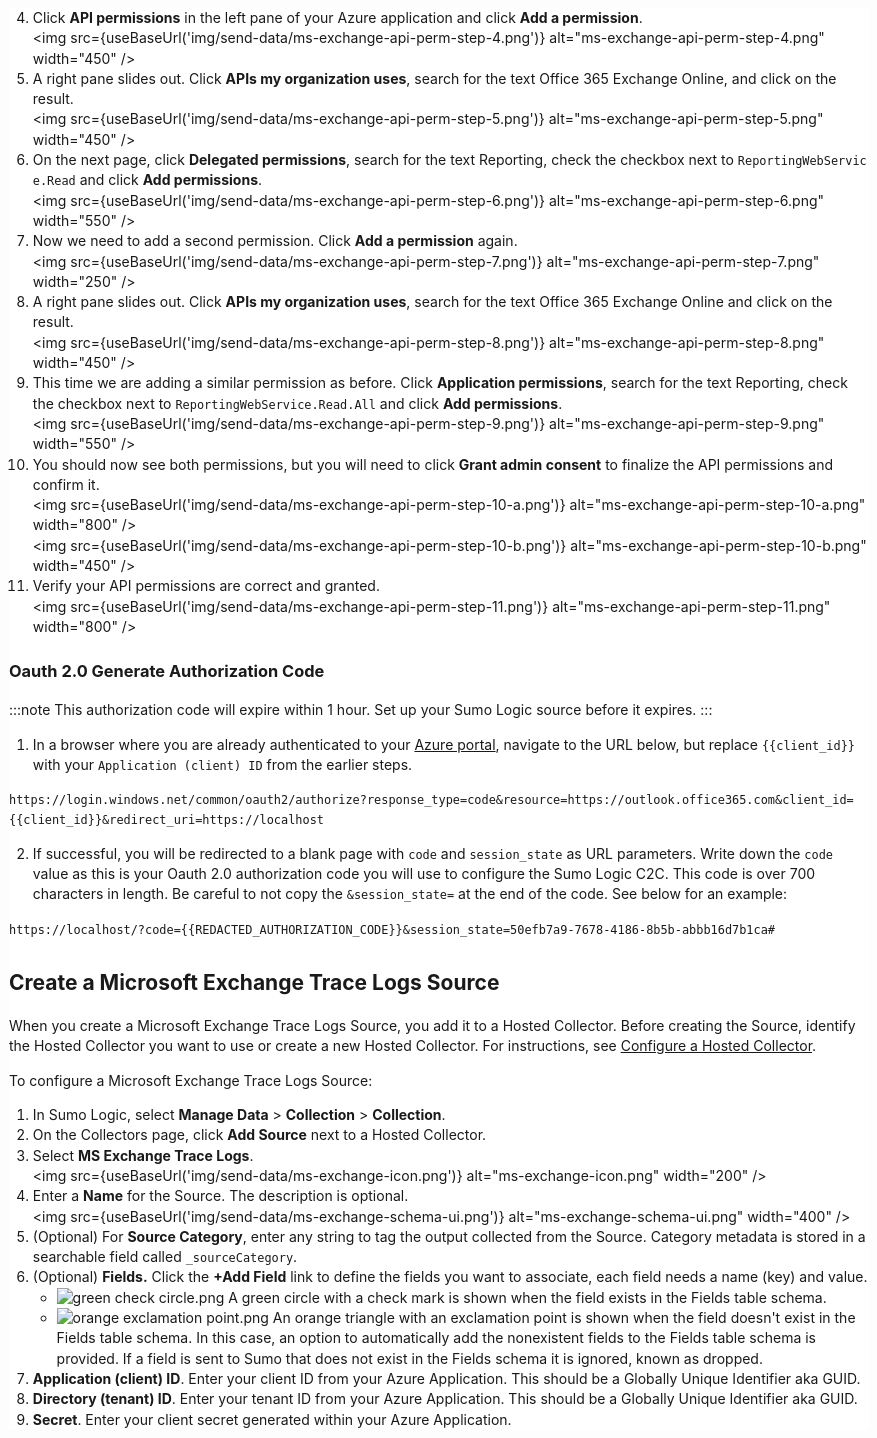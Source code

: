 4. Click **API permissions** in the left pane of your Azure application and click **Add a permission**. <br/> <img src={useBaseUrl('img/send-data/ms-exchange-api-perm-step-4.png')} alt="ms-exchange-api-perm-step-4.png" width="450" />
5. A right pane slides out. Click **APIs my organization uses**, search for the text Office 365 Exchange Online, and click on the result. <br/> <img src={useBaseUrl('img/send-data/ms-exchange-api-perm-step-5.png')} alt="ms-exchange-api-perm-step-5.png" width="450" />
6. On the next page, click **Delegated permissions**, search for the text Reporting, check the checkbox next to `ReportingWebService.Read` and click **Add permissions**. <br/> <img src={useBaseUrl('img/send-data/ms-exchange-api-perm-step-6.png')} alt="ms-exchange-api-perm-step-6.png" width="550" />
7. Now we need to add a second permission. Click **Add a permission** again. <br/> <img src={useBaseUrl('img/send-data/ms-exchange-api-perm-step-7.png')} alt="ms-exchange-api-perm-step-7.png" width="250" />
8. A right pane slides out. Click **APIs my organization uses**, search for the text Office 365 Exchange Online and click on the result. <br/> <img src={useBaseUrl('img/send-data/ms-exchange-api-perm-step-8.png')} alt="ms-exchange-api-perm-step-8.png" width="450" />
9. This time we are adding a similar permission as before. Click **Application permissions**, search for the text Reporting, check the checkbox next to `ReportingWebService.Read.All` and click **Add permissions**. <br/> <img src={useBaseUrl('img/send-data/ms-exchange-api-perm-step-9.png')} alt="ms-exchange-api-perm-step-9.png" width="550" />
10. You should now see both permissions, but you will need to click **Grant admin consent** to finalize the API permissions and confirm it. <br/> <img src={useBaseUrl('img/send-data/ms-exchange-api-perm-step-10-a.png')} alt="ms-exchange-api-perm-step-10-a.png" width="800" /> <br/> <img src={useBaseUrl('img/send-data/ms-exchange-api-perm-step-10-b.png')} alt="ms-exchange-api-perm-step-10-b.png" width="450" />
11. Verify your API permissions are correct and granted. <br/> <img src={useBaseUrl('img/send-data/ms-exchange-api-perm-step-11.png')} alt="ms-exchange-api-perm-step-11.png" width="800" />

### Oauth 2.0 Generate Authorization Code

:::note
This authorization code will expire within 1 hour. Set up your Sumo Logic source before it expires.
:::

1. In a browser where you are already authenticated to your [Azure portal](https://portal.azure.com), navigate to the URL below, but replace `{{client_id}}` with your `Application (client) ID` from the earlier steps.
```
https://login.windows.net/common/oauth2/authorize?response_type=code&resource=https://outlook.office365.com&client_id={{client_id}}&redirect_uri=https://localhost
```
2. If successful, you will be redirected to a blank page with `code` and `session_state` as URL parameters. Write down the `code` value as this is your Oauth 2.0 authorization code you will use to configure the Sumo Logic C2C. This code is over 700 characters in length. Be careful to not copy the `&session_state=` at the end of the code. See below for an example:
```
https://localhost/?code={{REDACTED_AUTHORIZATION_CODE}}&session_state=50efb7a9-7678-4186-8b5b-abbb16d7b1ca#
```
## Create a Microsoft Exchange Trace Logs Source

When you create a Microsoft Exchange Trace Logs Source, you add it to a Hosted Collector. Before creating the Source, identify the Hosted Collector you want to use or create a new Hosted Collector. For instructions, see [Configure a Hosted Collector](/docs/send-data/hosted-collectors/configure-hosted-collector).

To configure a Microsoft Exchange Trace Logs Source:

1. In Sumo Logic, select **Manage Data** > **Collection** > **Collection**. 
2. On the Collectors page, click **Add Source** next to a Hosted Collector.
3. Select **MS Exchange Trace Logs**. <br/> <img src={useBaseUrl('img/send-data/ms-exchange-icon.png')} alt="ms-exchange-icon.png" width="200" />
4. Enter a **Name** for the Source. The description is optional. <br/> <img src={useBaseUrl('img/send-data/ms-exchange-schema-ui.png')} alt="ms-exchange-schema-ui.png" width="400" />
5. (Optional) For **Source Category**, enter any string to tag the output collected from the Source. Category metadata is stored in a searchable field called `_sourceCategory`.
6. (Optional) **Fields.** Click the **+Add Field** link to define the fields you want to associate, each field needs a name (key) and value.
   * ![green check circle.png](/img/reuse/green-check-circle.png) A green circle with a check mark is shown when the field exists in the Fields table schema.
   * ![orange exclamation point.png](/img/reuse/orange-exclamation-point.png) An orange triangle with an exclamation point is shown when the field doesn't exist in the Fields table schema. In this case, an option to automatically add the nonexistent fields to the Fields table schema is provided. If a field is sent to Sumo that does not exist in the Fields schema it is ignored, known as dropped.
8. **Application (client) ID**. Enter your client ID from your Azure Application. This should be a Globally Unique Identifier aka GUID.
9. **Directory (tenant) ID**. Enter your tenant ID from your Azure Application. This should be a Globally Unique Identifier aka GUID.
10. **Secret**. Enter your client secret generated within your Azure Application.